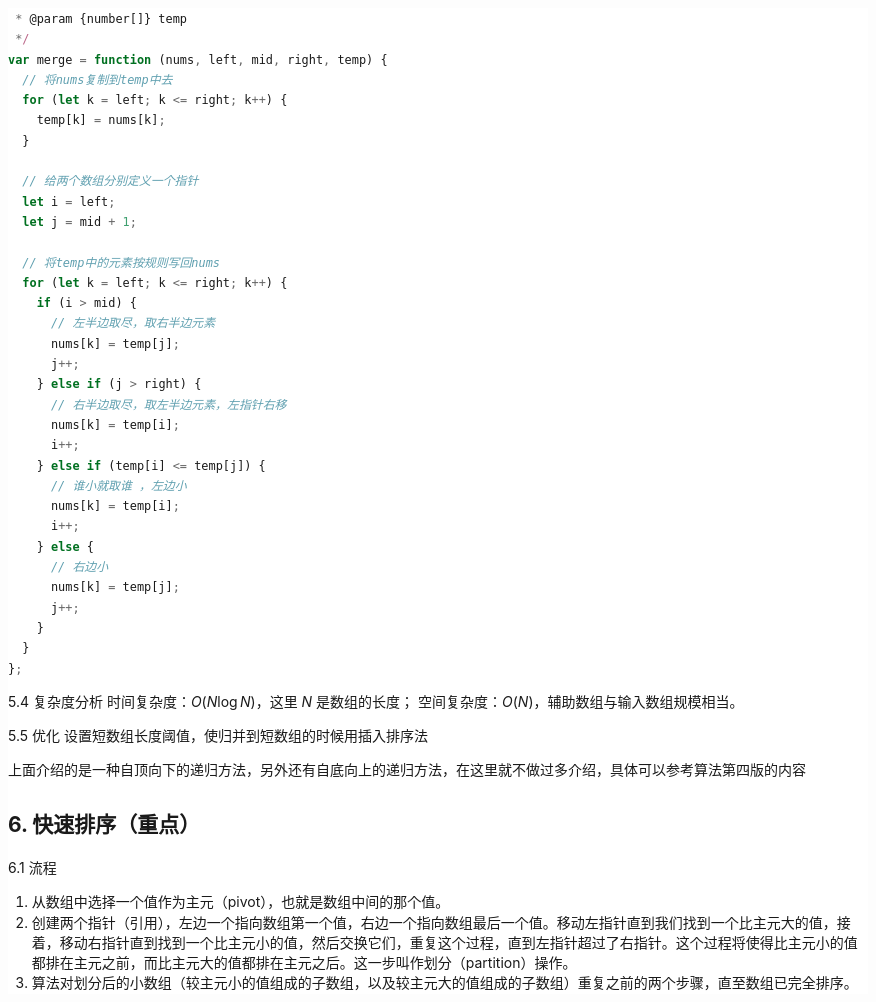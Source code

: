 ```javascript
 * @param {number[]} temp
 */
var merge = function (nums, left, mid, right, temp) {
  // 将nums复制到temp中去
  for (let k = left; k <= right; k++) {
    temp[k] = nums[k];
  }

  // 给两个数组分别定义一个指针
  let i = left;
  let j = mid + 1;

  // 将temp中的元素按规则写回nums
  for (let k = left; k <= right; k++) {
    if (i > mid) {
      // 左半边取尽，取右半边元素
      nums[k] = temp[j];
      j++;
    } else if (j > right) {
      // 右半边取尽，取左半边元素，左指针右移
      nums[k] = temp[i];
      i++;
    } else if (temp[i] <= temp[j]) {
      // 谁小就取谁 ，左边小
      nums[k] = temp[i];
      i++;
    } else {
      // 右边小
      nums[k] = temp[j];
      j++;
    }
  }
};
```



5.4 复杂度分析
时间复杂度：$O(N \log N)$，这里 $N$ 是数组的长度；
空间复杂度：$O(N)$，辅助数组与输入数组规模相当。

5.5 优化
设置短数组长度阈值，使归并到短数组的时候用插入排序法


上面介绍的是一种自顶向下的递归方法，另外还有自底向上的递归方法，在这里就不做过多介绍，具体可以参考算法第四版的内容


## 6. 快速排序（重点）
6.1 流程
1. 从数组中选择一个值作为主元（pivot），也就是数组中间的那个值。
2. 创建两个指针（引用），左边一个指向数组第一个值，右边一个指向数组最后一个值。移动左指针直到我们找到一个比主元大的值，接着，移动右指针直到找到一个比主元小的值，然后交换它们，重复这个过程，直到左指针超过了右指针。这个过程将使得比主元小的值都排在主元之前，而比主元大的值都排在主元之后。这一步叫作划分（partition）操作。
3. 算法对划分后的小数组（较主元小的值组成的子数组，以及较主元大的值组成的子数组）重复之前的两个步骤，直至数组已完全排序。
